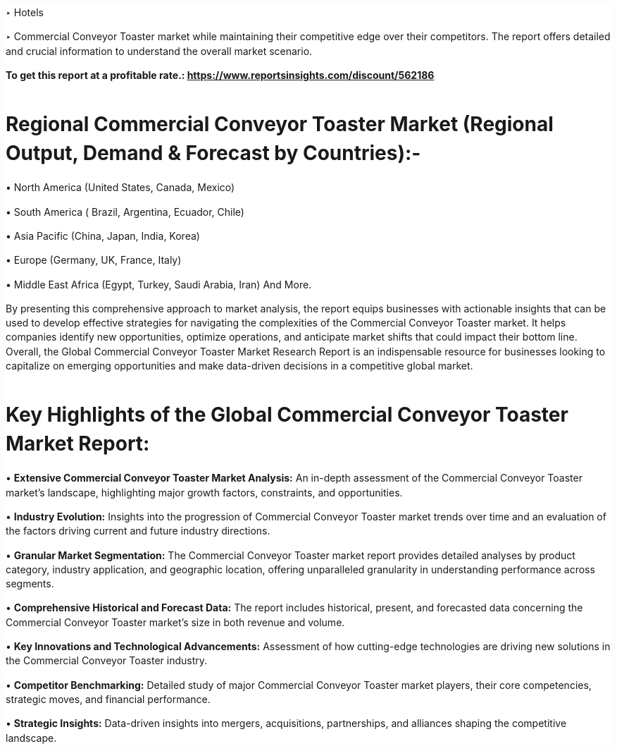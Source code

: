    ‣ Hotels

   ‣ Commercial Conveyor Toaster market while maintaining their competitive edge over their competitors. The report offers detailed and crucial information to understand the overall market scenario.

<strong>To get this report at a profitable rate.: <a href=https://www.reportsinsights.com/discount/562186>https://www.reportsinsights.com/discount/562186</a></strong></font>

# <strong>Regional Commercial Conveyor Toaster Market (Regional Output, Demand &amp; Forecast by Countries):-</strong>

• North America (United States, Canada, Mexico)

• South America ( Brazil, Argentina, Ecuador, Chile)

• Asia Pacific (China, Japan, India, Korea)

• Europe (Germany, UK, France, Italy)

• Middle East Africa (Egypt, Turkey, Saudi Arabia, Iran) And More.

By presenting this comprehensive approach to market analysis, the report equips businesses with actionable insights that can be used to develop effective strategies for navigating the complexities of the Commercial Conveyor Toaster market. It helps companies identify new opportunities, optimize operations, and anticipate market shifts that could impact their bottom line. Overall, the Global Commercial Conveyor Toaster Market Research Report is an indispensable resource for businesses looking to capitalize on emerging opportunities and make data-driven decisions in a competitive global market.

# <strong>Key Highlights of the Global Commercial Conveyor Toaster Market Report:</strong>

• <strong>Extensive Commercial Conveyor Toaster Market Analysis:</strong> An in-depth assessment of the Commercial Conveyor Toaster market’s landscape, highlighting major growth factors, constraints, and opportunities.

• <strong>Industry Evolution:</strong> Insights into the progression of Commercial Conveyor Toaster market trends over time and an evaluation of the factors driving current and future industry directions.

• <strong>Granular Market Segmentation:</strong> The Commercial Conveyor Toaster market report provides detailed analyses by product category, industry application, and geographic location, offering unparalleled granularity in understanding performance across segments.

• <strong>Comprehensive Historical and Forecast Data:</strong> The report includes historical, present, and forecasted data concerning the Commercial Conveyor Toaster market’s size in both revenue and volume.

• <strong>Key Innovations and Technological Advancements:</strong> Assessment of how cutting-edge technologies are driving new solutions in the Commercial Conveyor Toaster industry.

• <strong>Competitor Benchmarking:</strong> Detailed study of major Commercial Conveyor Toaster market players, their core competencies, strategic moves, and financial performance.

• <strong>Strategic Insights:</strong> Data-driven insights into mergers, acquisitions, partnerships, and alliances shaping the competitive landscape.
